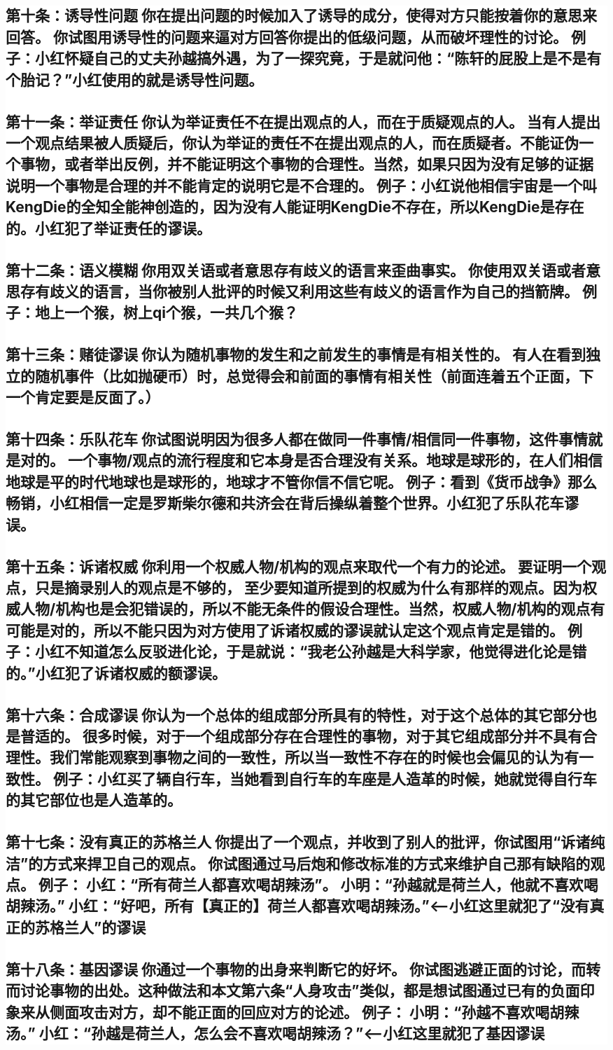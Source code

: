 第十条：诱导性问题
你在提出问题的时候加入了诱导的成分，使得对方只能按着你的意思来回答。
你试图用诱导性的问题来逼对方回答你提出的低级问题，从而破坏理性的讨论。
例子：小红怀疑自己的丈夫孙越搞外遇，为了一探究竟，于是就问他：“陈轩的屁股上是不是有个胎记？”小红使用的就是诱导性问题。
--------------------------------------------------------------

第十一条：举证责任
你认为举证责任不在提出观点的人，而在于质疑观点的人。
当有人提出一个观点结果被人质疑后，你认为举证的责任不在提出观点的人，而在质疑者。不能证伪一个事物，或者举出反例，并不能证明这个事物的合理性。当然，如果只因为没有足够的证据说明一个事物是合理的并不能肯定的说明它是不合理的。
例子：小红说他相信宇宙是一个叫KengDie的全知全能神创造的，因为没有人能证明KengDie不存在，所以KengDie是存在的。小红犯了举证责任的谬误。
--------------------------------------------------------------

第十二条：语义模糊
你用双关语或者意思存有歧义的语言来歪曲事实。
你使用双关语或者意思存有歧义的语言，当你被别人批评的时候又利用这些有歧义的语言作为自己的挡箭牌。
例子：地上一个猴，树上qi个猴，一共几个猴？
--------------------------------------------------------------

第十三条：赌徒谬误
你认为随机事物的发生和之前发生的事情是有相关性的。
有人在看到独立的随机事件（比如抛硬币）时，总觉得会和前面的事情有相关性（前面连着五个正面，下一个肯定要是反面了。）
--------------------------------------------------------------
第十四条：乐队花车
你试图说明因为很多人都在做同一件事情/相信同一件事物，这件事情就是对的。
一个事物/观点的流行程度和它本身是否合理没有关系。地球是球形的，在人们相信地球是平的时代地球也是球形的，地球才不管你信不信它呢。
例子：看到《货币战争》那么畅销，小红相信一定是罗斯柴尔德和共济会在背后操纵着整个世界。小红犯了乐队花车谬误。
--------------------------------------------------------------

第十五条：诉诸权威
你利用一个权威人物/机构的观点来取代一个有力的论述。
要证明一个观点，只是摘录别人的观点是不够的， 至少要知道所提到的权威为什么有那样的观点。因为权威人物/机构也是会犯错误的，所以不能无条件的假设合理性。当然，权威人物/机构的观点有可能是对的，所以不能只因为对方使用了诉诸权威的谬误就认定这个观点肯定是错的。
例子：小红不知道怎么反驳进化论，于是就说：“我老公孙越是大科学家，他觉得进化论是错的。”小红犯了诉诸权威的额谬误。
--------------------------------------------------------------
第十六条：合成谬误
你认为一个总体的组成部分所具有的特性，对于这个总体的其它部分也是普适的。
很多时候，对于一个组成部分存在合理性的事物，对于其它组成部分并不具有合理性。我们常能观察到事物之间的一致性，所以当一致性不存在的时候也会偏见的认为有一致性。
例子：小红买了辆自行车，当她看到自行车的车座是人造革的时候，她就觉得自行车的其它部位也是人造革的。
--------------------------------------------------------------

第十七条：没有真正的苏格兰人
你提出了一个观点，并收到了别人的批评，你试图用“诉诸纯洁”的方式来捍卫自己的观点。
你试图通过马后炮和修改标准的方式来维护自己那有缺陷的观点。
例子：
小红：“所有荷兰人都喜欢喝胡辣汤”。
小明：“孙越就是荷兰人，他就不喜欢喝胡辣汤。”
小红：“好吧，所有【真正的】荷兰人都喜欢喝胡辣汤。”<——小红这里就犯了“没有真正的苏格兰人”的谬误
--------------------------------------------------------------
第十八条：基因谬误
你通过一个事物的出身来判断它的好坏。
你试图逃避正面的讨论，而转而讨论事物的出处。这种做法和本文第六条“人身攻击”类似，都是想试图通过已有的负面印象来从侧面攻击对方，却不能正面的回应对方的论述。
例子：
小明：“孙越不喜欢喝胡辣汤。”
小红：“孙越是荷兰人，怎么会不喜欢喝胡辣汤？”<——小红这里就犯了基因谬误
--------------------------------------------------------------
